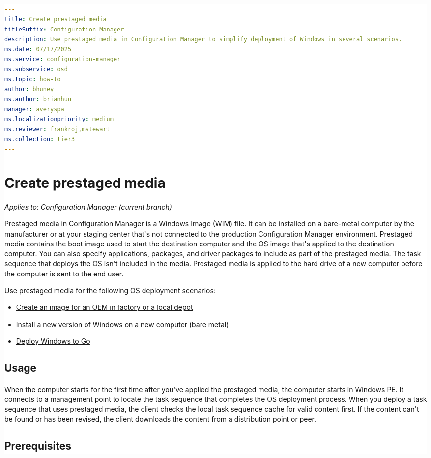 ```yaml
---
title: Create prestaged media
titleSuffix: Configuration Manager
description: Use prestaged media in Configuration Manager to simplify deployment of Windows in several scenarios.
ms.date: 07/17/2025
ms.service: configuration-manager
ms.subservice: osd
ms.topic: how-to
author: bhuney
ms.author: brianhun
manager: averyspa
ms.localizationpriority: medium
ms.reviewer: frankroj,mstewart
ms.collection: tier3
---
```


# Create prestaged media

*Applies to: Configuration Manager (current branch)*

Prestaged media in Configuration Manager is a Windows Image (WIM) file. It can be installed on a bare-metal computer by the manufacturer or at your staging center that's not connected to the production Configuration Manager environment. Prestaged media contains the boot image used to start the destination computer and the OS image that's applied to the destination computer. You can also specify applications, packages, and driver packages to include as part of the prestaged media. The task sequence that deploys the OS isn't included in the media. Prestaged media is applied to the hard drive of a new computer before the computer is sent to the end user.

Use prestaged media for the following OS deployment scenarios:

- [Create an image for an OEM in factory or a local depot](create-an-image-for-an-oem-in-factory-or-a-local-depot.md)

- [Install a new version of Windows on a new computer (bare metal)](install-new-windows-version-new-computer-bare-metal.md)

- [Deploy Windows to Go](deploy-windows-to-go.md)


## Usage

When the computer starts for the first time after you've applied the prestaged media, the computer starts in Windows PE. It connects to a management point to locate the task sequence that completes the OS deployment process. When you deploy a task sequence that uses prestaged media, the client checks the local task sequence cache for valid content first. If the content can't be found or has been revised, the client downloads the content from a distribution point or peer.


## Prerequisites
